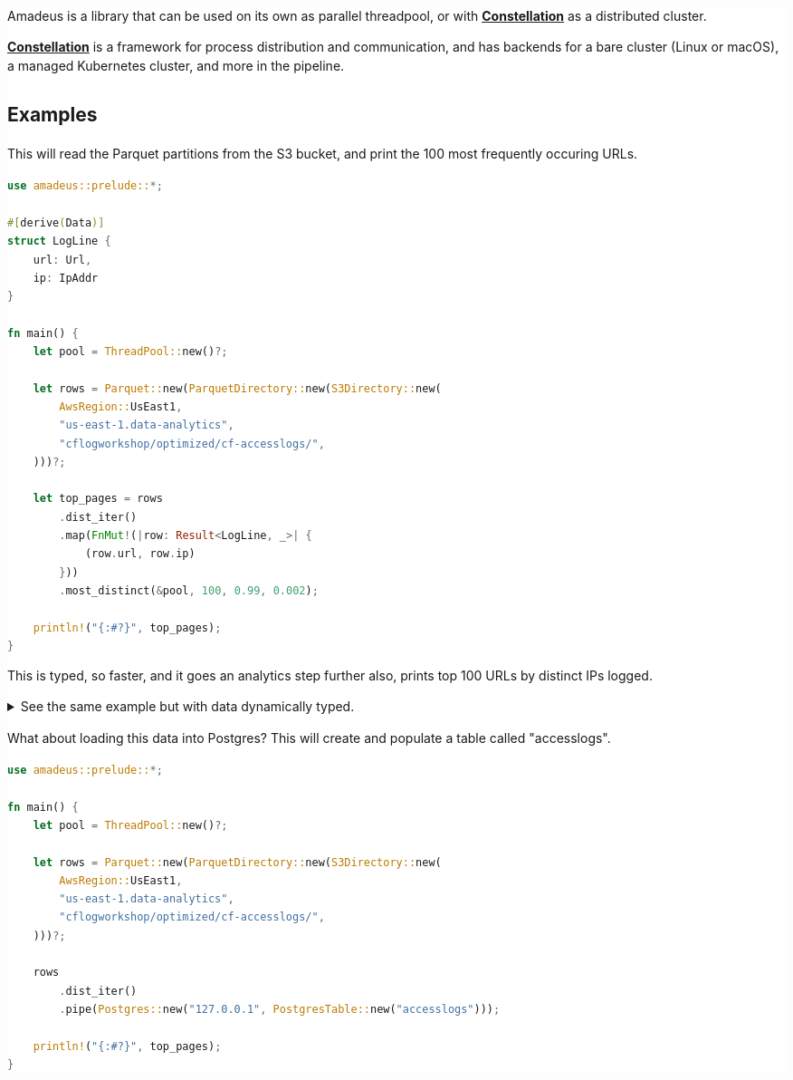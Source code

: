 Amadeus is a library that can be used on its own as parallel threadpool, or with [**Constellation**](https://github.com/constellation-rs/constellation) as a distributed cluster.

[**Constellation**](https://github.com/constellation-rs/constellation) is a framework for process distribution and communication, and has backends for a bare cluster (Linux or macOS), a managed Kubernetes cluster, and more in the pipeline.

## Examples

This will read the Parquet partitions from the S3 bucket, and print the 100 most frequently occuring URLs.

```rust
use amadeus::prelude::*;

#[derive(Data)]
struct LogLine {
    url: Url,
    ip: IpAddr
}

fn main() {
    let pool = ThreadPool::new()?;

    let rows = Parquet::new(ParquetDirectory::new(S3Directory::new(
        AwsRegion::UsEast1,
        "us-east-1.data-analytics",
        "cflogworkshop/optimized/cf-accesslogs/",
    )))?;

    let top_pages = rows
        .dist_iter()
        .map(FnMut!(|row: Result<LogLine, _>| {
            (row.url, row.ip)
        }))
        .most_distinct(&pool, 100, 0.99, 0.002);

    println!("{:#?}", top_pages);
}
```

This is typed, so faster, and it goes an analytics step further also, prints top 100 URLs by distinct IPs logged.

<details><summary>See the same example but with data dynamically typed.</summary></details>

What about loading this data into Postgres? This will create and populate a table called "accesslogs".

```rust
use amadeus::prelude::*;

fn main() {
    let pool = ThreadPool::new()?;

    let rows = Parquet::new(ParquetDirectory::new(S3Directory::new(
        AwsRegion::UsEast1,
        "us-east-1.data-analytics",
        "cflogworkshop/optimized/cf-accesslogs/",
    )))?;

    rows
        .dist_iter()
        .pipe(Postgres::new("127.0.0.1", PostgresTable::new("accesslogs")));

    println!("{:#?}", top_pages);
}
```